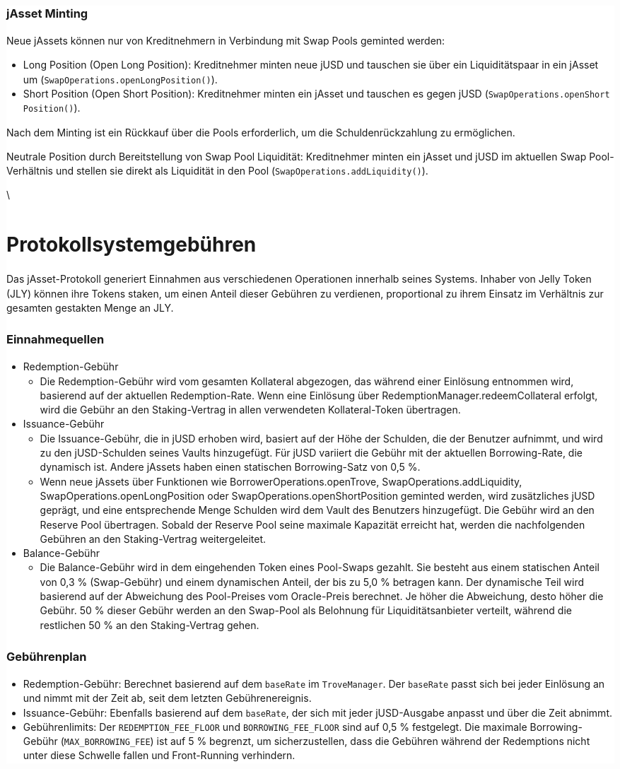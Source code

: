 ### jAsset Minting

Neue jAssets können nur von Kreditnehmern in Verbindung mit Swap Pools geminted werden:

- Long Position (Open Long Position): Kreditnehmer minten neue jUSD und tauschen sie über ein Liquiditätspaar in ein jAsset um (`SwapOperations.openLongPosition()`).
- Short Position (Open Short Position): Kreditnehmer minten ein jAsset und tauschen es gegen jUSD (`SwapOperations.openShortPosition()`).

Nach dem Minting ist ein Rückkauf über die Pools erforderlich, um die Schuldenrückzahlung zu ermöglichen.

Neutrale Position durch Bereitstellung von Swap Pool Liquidität: Kreditnehmer minten ein jAsset und jUSD im aktuellen Swap Pool-Verhältnis und stellen sie direkt als Liquidität in den Pool (`SwapOperations.addLiquidity()`).

\\

# Protokollsystemgebühren

Das jAsset-Protokoll generiert Einnahmen aus verschiedenen Operationen innerhalb seines Systems. Inhaber von Jelly Token (JLY) können ihre Tokens staken, um einen Anteil dieser Gebühren zu verdienen, proportional zu ihrem Einsatz im Verhältnis zur gesamten gestakten Menge an JLY.

### Einnahmequellen

- Redemption-Gebühr
  - Die Redemption-Gebühr wird vom gesamten Kollateral abgezogen, das während einer Einlösung entnommen wird, basierend auf der aktuellen Redemption-Rate. Wenn eine Einlösung über RedemptionManager.redeemCollateral erfolgt, wird die Gebühr an den Staking-Vertrag in allen verwendeten Kollateral-Token übertragen.
- Issuance-Gebühr
  - Die Issuance-Gebühr, die in jUSD erhoben wird, basiert auf der Höhe der Schulden, die der Benutzer aufnimmt, und wird zu den jUSD-Schulden seines Vaults hinzugefügt. Für jUSD variiert die Gebühr mit der aktuellen Borrowing-Rate, die dynamisch ist. Andere jAssets haben einen statischen Borrowing-Satz von 0,5 %.
  - Wenn neue jAssets über Funktionen wie BorrowerOperations.openTrove, SwapOperations.addLiquidity, SwapOperations.openLongPosition oder SwapOperations.openShortPosition geminted werden, wird zusätzliches jUSD geprägt, und eine entsprechende Menge Schulden wird dem Vault des Benutzers hinzugefügt. Die Gebühr wird an den Reserve Pool übertragen. Sobald der Reserve Pool seine maximale Kapazität erreicht hat, werden die nachfolgenden Gebühren an den Staking-Vertrag weitergeleitet.
- Balance-Gebühr
  - Die Balance-Gebühr wird in dem eingehenden Token eines Pool-Swaps gezahlt. Sie besteht aus einem statischen Anteil von 0,3 % (Swap-Gebühr) und einem dynamischen Anteil, der bis zu 5,0 % betragen kann. Der dynamische Teil wird basierend auf der Abweichung des Pool-Preises vom Oracle-Preis berechnet. Je höher die Abweichung, desto höher die Gebühr. 50 % dieser Gebühr werden an den Swap-Pool als Belohnung für Liquiditätsanbieter verteilt, während die restlichen 50 % an den Staking-Vertrag gehen.

### Gebührenplan

- Redemption-Gebühr: Berechnet basierend auf dem `baseRate` im `TroveManager`. Der `baseRate` passt sich bei jeder Einlösung an und nimmt mit der Zeit ab, seit dem letzten Gebührenereignis.
- Issuance-Gebühr: Ebenfalls basierend auf dem `baseRate`, der sich mit jeder jUSD-Ausgabe anpasst und über die Zeit abnimmt.
- Gebührenlimits: Der `REDEMPTION_FEE_FLOOR` und `BORROWING_FEE_FLOOR` sind auf 0,5 % festgelegt. Die maximale Borrowing-Gebühr (`MAX_BORROWING_FEE`) ist auf 5 % begrenzt, um sicherzustellen, dass die Gebühren während der Redemptions nicht unter diese Schwelle fallen und Front-Running verhindern.
